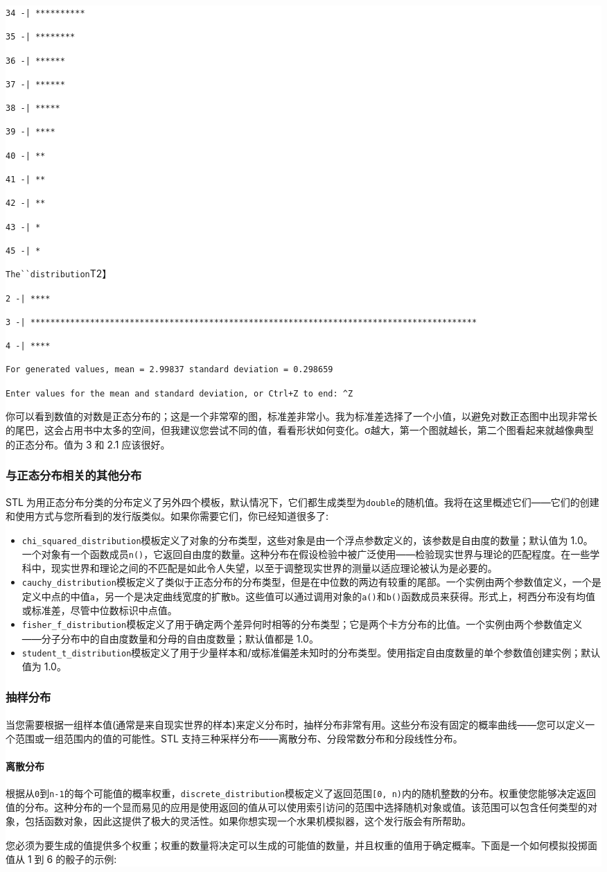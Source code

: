 `34 -| **********`

`35 -| ********`

`36 -| ******`

`37 -| ******`

`38 -| *****`

`39 -| ****`

`40 -| **`

`41 -| **`

`42 -| **`

`43 -| *`

`45 -| *`

`The``distribution`T2】

`2 -| ****`

`3 -| ******************************************************************************************`

`4 -| ****`

`For generated values, mean = 2.99837 standard deviation = 0.298659`

`Enter values for the mean and standard deviation, or Ctrl+Z to end: ^Z`

你可以看到数值的对数是正态分布的；这是一个非常窄的图，标准差非常小。我为标准差选择了一个小值，以避免对数正态图中出现非常长的尾巴，这会占用书中太多的空间，但我建议您尝试不同的值，看看形状如何变化。σ越大，第一个图就越长，第二个图看起来就越像典型的正态分布。值为 3 和 2.1 应该很好。

### 与正态分布相关的其他分布

STL 为用正态分布分类的分布定义了另外四个模板，默认情况下，它们都生成类型为`double`的随机值。我将在这里概述它们——它们的创建和使用方式与您所看到的发行版类似。如果你需要它们，你已经知道很多了:

*   `chi_squared_distribution`模板定义了对象的分布类型，这些对象是由一个浮点参数定义的，该参数是自由度的数量；默认值为 1.0。一个对象有一个函数成员`n()`，它返回自由度的数量。这种分布在假设检验中被广泛使用——检验现实世界与理论的匹配程度。在一些学科中，现实世界和理论之间的不匹配是如此令人失望，以至于调整现实世界的测量以适应理论被认为是必要的。
*   `cauchy_distribution`模板定义了类似于正态分布的分布类型，但是在中位数的两边有较重的尾部。一个实例由两个参数值定义，一个是定义中点的中值`a`，另一个是决定曲线宽度的扩散`b`。这些值可以通过调用对象的`a()`和`b()`函数成员来获得。形式上，柯西分布没有均值或标准差，尽管中位数标识中点值。
*   `fisher_f_distribution`模板定义了用于确定两个差异何时相等的分布类型；它是两个卡方分布的比值。一个实例由两个参数值定义——分子分布中的自由度数量和分母的自由度数量；默认值都是 1.0。
*   `student_t_distribution`模板定义了用于少量样本和/或标准偏差未知时的分布类型。使用指定自由度数量的单个参数值创建实例；默认值为 1.0。

### 抽样分布

当您需要根据一组样本值(通常是来自现实世界的样本)来定义分布时，抽样分布非常有用。这些分布没有固定的概率曲线——您可以定义一个范围或一组范围内的值的可能性。STL 支持三种采样分布——离散分布、分段常数分布和分段线性分布。

#### 离散分布

根据从`0`到`n-1`的每个可能值的概率权重，`discrete_distribution`模板定义了返回范围`[0, n)`内的随机整数的分布。权重使您能够决定返回值的分布。这种分布的一个显而易见的应用是使用返回的值从可以使用索引访问的范围中选择随机对象或值。该范围可以包含任何类型的对象，包括函数对象，因此这提供了极大的灵活性。如果你想实现一个水果机模拟器，这个发行版会有所帮助。

您必须为要生成的值提供多个权重；权重的数量将决定可以生成的可能值的数量，并且权重的值用于确定概率。下面是一个如何模拟投掷面值从 1 到 6 的骰子的示例:

